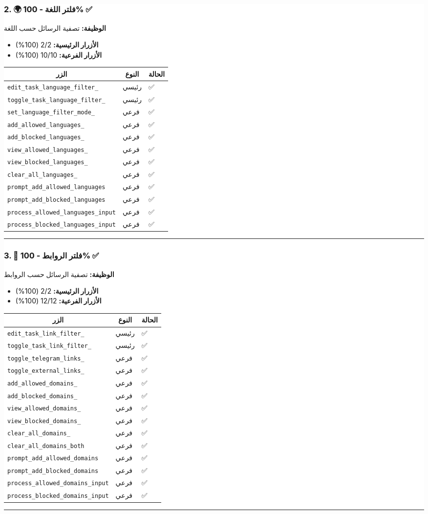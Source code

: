 
### 2. 🌍 **فلتر اللغة** - 100% ✅

**الوظيفة:** تصفية الرسائل حسب اللغة
- **الأزرار الرئيسية:** 2/2 (100%)
- **الأزرار الفرعية:** 10/10 (100%)

| الزر | النوع | الحالة |
|------|-------|---------|
| `edit_task_language_filter_` | رئيسي | ✅ |
| `toggle_task_language_filter_` | رئيسي | ✅ |
| `set_language_filter_mode_` | فرعي | ✅ |
| `add_allowed_languages_` | فرعي | ✅ |
| `add_blocked_languages_` | فرعي | ✅ |
| `view_allowed_languages_` | فرعي | ✅ |
| `view_blocked_languages_` | فرعي | ✅ |
| `clear_all_languages_` | فرعي | ✅ |
| `prompt_add_allowed_languages` | فرعي | ✅ |
| `prompt_add_blocked_languages` | فرعي | ✅ |
| `process_allowed_languages_input` | فرعي | ✅ |
| `process_blocked_languages_input` | فرعي | ✅ |

---

### 3. 🔗 **فلتر الروابط** - 100% ✅

**الوظيفة:** تصفية الرسائل حسب الروابط
- **الأزرار الرئيسية:** 2/2 (100%)
- **الأزرار الفرعية:** 12/12 (100%)

| الزر | النوع | الحالة |
|------|-------|---------|
| `edit_task_link_filter_` | رئيسي | ✅ |
| `toggle_task_link_filter_` | رئيسي | ✅ |
| `toggle_telegram_links_` | فرعي | ✅ |
| `toggle_external_links_` | فرعي | ✅ |
| `add_allowed_domains_` | فرعي | ✅ |
| `add_blocked_domains_` | فرعي | ✅ |
| `view_allowed_domains_` | فرعي | ✅ |
| `view_blocked_domains_` | فرعي | ✅ |
| `clear_all_domains_` | فرعي | ✅ |
| `clear_all_domains_both` | فرعي | ✅ |
| `prompt_add_allowed_domains` | فرعي | ✅ |
| `prompt_add_blocked_domains` | فرعي | ✅ |
| `process_allowed_domains_input` | فرعي | ✅ |
| `process_blocked_domains_input` | فرعي | ✅ |

---